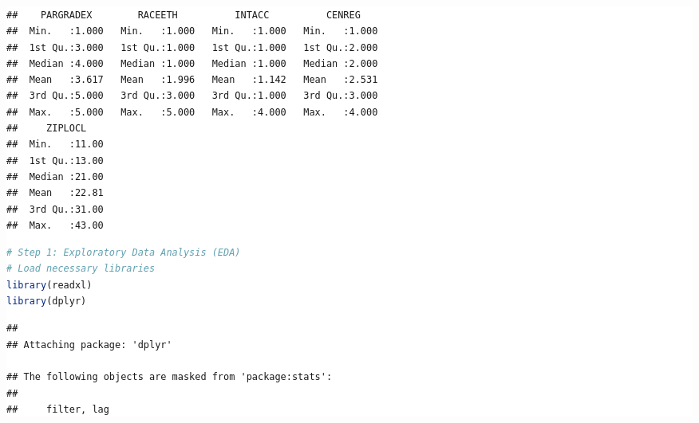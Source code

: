     ##    PARGRADEX        RACEETH          INTACC          CENREG     
    ##  Min.   :1.000   Min.   :1.000   Min.   :1.000   Min.   :1.000  
    ##  1st Qu.:3.000   1st Qu.:1.000   1st Qu.:1.000   1st Qu.:2.000  
    ##  Median :4.000   Median :1.000   Median :1.000   Median :2.000  
    ##  Mean   :3.617   Mean   :1.996   Mean   :1.142   Mean   :2.531  
    ##  3rd Qu.:5.000   3rd Qu.:3.000   3rd Qu.:1.000   3rd Qu.:3.000  
    ##  Max.   :5.000   Max.   :5.000   Max.   :4.000   Max.   :4.000  
    ##     ZIPLOCL     
    ##  Min.   :11.00  
    ##  1st Qu.:13.00  
    ##  Median :21.00  
    ##  Mean   :22.81  
    ##  3rd Qu.:31.00  
    ##  Max.   :43.00

``` r
# Step 1: Exploratory Data Analysis (EDA)
# Load necessary libraries
library(readxl)
library(dplyr)
```

    ## 
    ## Attaching package: 'dplyr'

    ## The following objects are masked from 'package:stats':
    ## 
    ##     filter, lag

